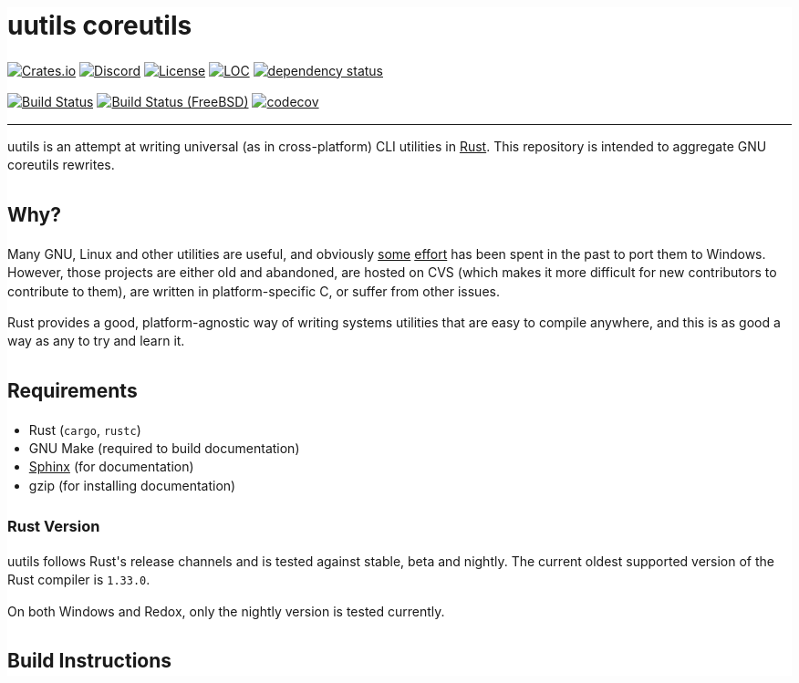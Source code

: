 uutils coreutils
================

[![Crates.io](https://img.shields.io/crates/v/coreutils.svg)](https://crates.io/crates/coreutils)
[![Discord](https://img.shields.io/badge/discord-join-7289DA.svg?logo=discord&longCache=true&style=flat)](https://discord.gg/wQVJbvJ)
[![License](http://img.shields.io/badge/license-MIT-blue.svg)](https://github.com/uutils/coreutils/blob/master/LICENSE)
[![LOC](https://tokei.rs/b1/github/uutils/coreutils?category=code)](https://github.com/Aaronepower/tokei)
[![dependency status](https://deps.rs/repo/github/uutils/coreutils/status.svg)](https://deps.rs/repo/github/uutils/coreutils)

[![Build Status](https://api.travis-ci.org/uutils/coreutils.svg?branch=master)](https://travis-ci.org/uutils/coreutils)
[![Build Status (FreeBSD)](https://api.cirrus-ci.com/github/uutils/coreutils.svg)](https://cirrus-ci.com/github/uutils/coreutils/master)
[![codecov](https://codecov.io/gh/uutils/coreutils/branch/master/graph/badge.svg)](https://codecov.io/gh/uutils/coreutils)

-----------------------------------------------

uutils is an attempt at writing universal (as in cross-platform) CLI
utilities in [Rust](http://www.rust-lang.org). This repository is intended to
aggregate GNU coreutils rewrites.

Why?
----

Many GNU, Linux and other utilities are useful, and obviously
[some](http://gnuwin32.sourceforge.net) [effort](http://unxutils.sourceforge.net)
has been spent in the past to port them to Windows. However, those projects
are either old and abandoned, are hosted on CVS (which makes it more difficult
for new contributors to contribute to them), are written in platform-specific C, or
suffer from other issues.

Rust provides a good, platform-agnostic way of writing systems utilities that are easy
to compile anywhere, and this is as good a way as any to try and learn it.

Requirements
------------

* Rust (`cargo`, `rustc`)
* GNU Make (required to build documentation)
* [Sphinx](http://www.sphinx-doc.org/) (for documentation)
* gzip (for installing documentation)

### Rust Version ###

uutils follows Rust's release channels and is tested against stable, beta and nightly.
The current oldest supported version of the Rust compiler is `1.33.0`.

On both Windows and Redox, only the nightly version is tested currently.

Build Instructions
------------------
